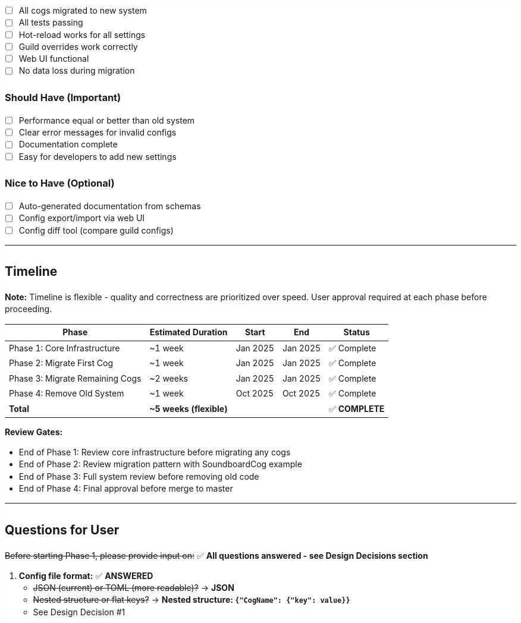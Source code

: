 - [ ] All cogs migrated to new system
- [ ] All tests passing
- [ ] Hot-reload works for all settings
- [ ] Guild overrides work correctly
- [ ] Web UI functional
- [ ] No data loss during migration

### Should Have (Important)

- [ ] Performance equal or better than old system
- [ ] Clear error messages for invalid configs
- [ ] Documentation complete
- [ ] Easy for developers to add new settings

### Nice to Have (Optional)

- [ ] Auto-generated documentation from schemas
- [ ] Config export/import via web UI
- [ ] Config diff tool (compare guild configs)

---

## Timeline

**Note:** Timeline is flexible - quality and correctness are prioritized over speed. User approval required at each phase before proceeding.

| Phase | Estimated Duration | Start | End | Status |
|-------|-------------------|-------|-----|--------|
| Phase 1: Core Infrastructure | ~1 week | Jan 2025 | Jan 2025 | ✅ Complete |
| Phase 2: Migrate First Cog | ~1 week | Jan 2025 | Jan 2025 | ✅ Complete |
| Phase 3: Migrate Remaining Cogs | ~2 weeks | Jan 2025 | Jan 2025 | ✅ Complete |
| Phase 4: Remove Old System | ~1 week | Oct 2025 | Oct 2025 | ✅ Complete |
| **Total** | **~5 weeks (flexible)** | | | ✅ **COMPLETE** |

**Review Gates:**
- End of Phase 1: Review core infrastructure before migrating any cogs
- End of Phase 2: Review migration pattern with SoundboardCog example
- End of Phase 3: Full system review before removing old code
- End of Phase 4: Final approval before merge to master

---

## Questions for User

~~Before starting Phase 1, please provide input on:~~ ✅ **All questions answered - see Design Decisions section**

1. **Config file format:** ✅ **ANSWERED**
   - ~~JSON (current) or TOML (more readable)?~~ → **JSON**
   - ~~Nested structure or flat keys?~~ → **Nested structure: `{"CogName": {"key": value}}`**
   - See Design Decision #1
